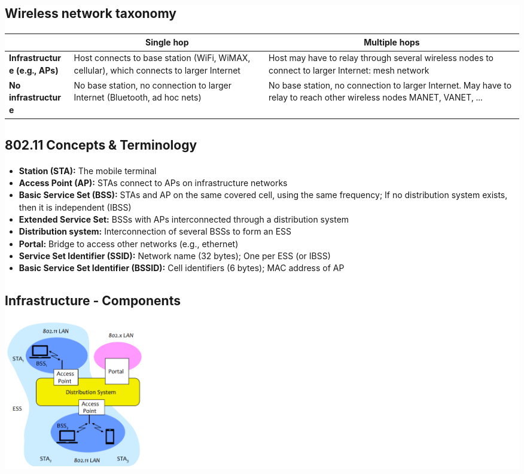 ## Wireless network taxonomy
|   | Single hop | Multiple hops|
|---|------------|--------------|
**Infrastructure (e.g., APs)**|Host connects to base station (WiFi, WiMAX, cellular), which connects to larger Internet|Host may have to relay through several wireless nodes to connect to larger Internet: mesh network|
|**No infrastructure**|No base station, no connection to larger Internet (Bluetooth, ad hoc nets)|No base station, no connection to larger Internet. May have to relay to reach other wireless nodes MANET, VANET, ...|

## 802.11 Concepts & Terminology
* **Station (STA):** The mobile terminal
* **Access Point (AP):** STAs connect to APs on infrastructure networks
* **Basic Service Set (BSS):** STAs and AP on the same covered cell, using the same frequency; If no distribution system exists, then it is independent (IBSS)
* **Extended Service Set:** BSSs with APs interconnected through a distribution system
* **Distribution system:** Interconnection of several BSSs to form an ESS
* **Portal:** Bridge to access other networks (e.g., ethernet)
* **Service Set Identifier (SSID):** Network name (32 bytes); One per ESS (or IBSS)
* **Basic Service Set Identifier (BSSID):** Cell identifiers (6 bytes); MAC address of AP

## Infrastructure - Components

<img src="images/Wireless/slide41.png" alt="image" width="230" height="auto">
